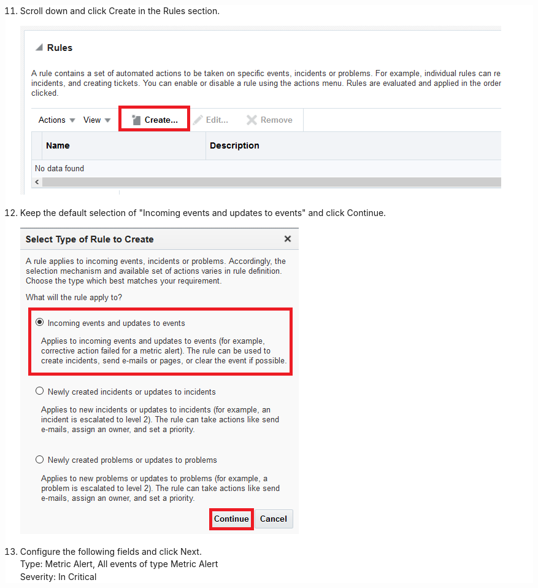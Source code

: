 11.	Scroll down and click Create in the Rules section.

     ![](images/emmonlab8step11.png " ")

12.	Keep the default selection of "Incoming events and updates to events" and click Continue.

     ![](images/emmonlab8step12.png " ")

13.	Configure the following fields and click Next.\
Type: Metric Alert, All events of type Metric Alert\
Severity: In Critical
